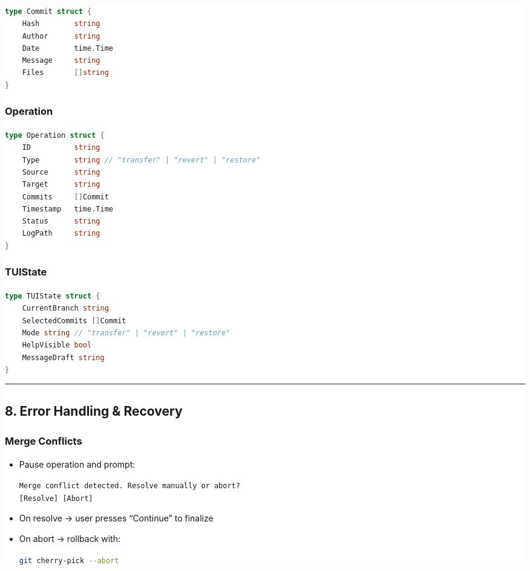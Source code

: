 ```go
type Commit struct {
    Hash        string
    Author      string
    Date        time.Time
    Message     string
    Files       []string
}
```

### Operation

```go
type Operation struct {
    ID          string
    Type        string // "transfer" | "revert" | "restore"
    Source      string
    Target      string
    Commits     []Commit
    Timestamp   time.Time
    Status      string
    LogPath     string
}
```

### TUIState

```go
type TUIState struct {
    CurrentBranch string
    SelectedCommits []Commit
    Mode string // "transfer" | "revert" | "restore"
    HelpVisible bool
    MessageDraft string
}
```

---

## 8. Error Handling & Recovery

### Merge Conflicts

* Pause operation and prompt:

  ```
  Merge conflict detected. Resolve manually or abort?
  [Resolve] [Abort]
  ```
* On resolve → user presses “Continue” to finalize
* On abort → rollback with:

  ```bash
  git cherry-pick --abort
  ```

